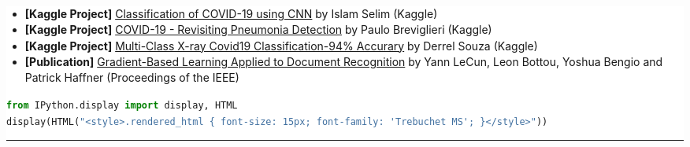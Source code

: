 * **[Kaggle Project]** [Classification of COVID-19 using CNN](https://www.kaggle.com/code/islamselim/classification-of-covid-19-using-cnn) by Islam Selim (Kaggle)
* **[Kaggle Project]** [COVID-19 - Revisiting Pneumonia Detection](https://www.kaggle.com/code/pcbreviglieri/covid-19-revisiting-pneumonia-detection) by Paulo Breviglieri (Kaggle)
* **[Kaggle Project]** [Multi-Class X-ray Covid19 Classification-94% Accurary](https://www.kaggle.com/code/derrelldsouza/multi-class-x-ray-covid19-classification-94-acc) by Derrel Souza (Kaggle)
* **[Publication]** [Gradient-Based Learning Applied to Document Recognition](https://ieeexplore.ieee.org/document/726791) by Yann LeCun, Leon Bottou, Yoshua Bengio and Patrick Haffner (Proceedings of the IEEE)



```python
from IPython.display import display, HTML
display(HTML("<style>.rendered_html { font-size: 15px; font-family: 'Trebuchet MS'; }</style>"))
```


<style>.rendered_html { font-size: 15px; font-family: 'Trebuchet MS'; }</style>


***
